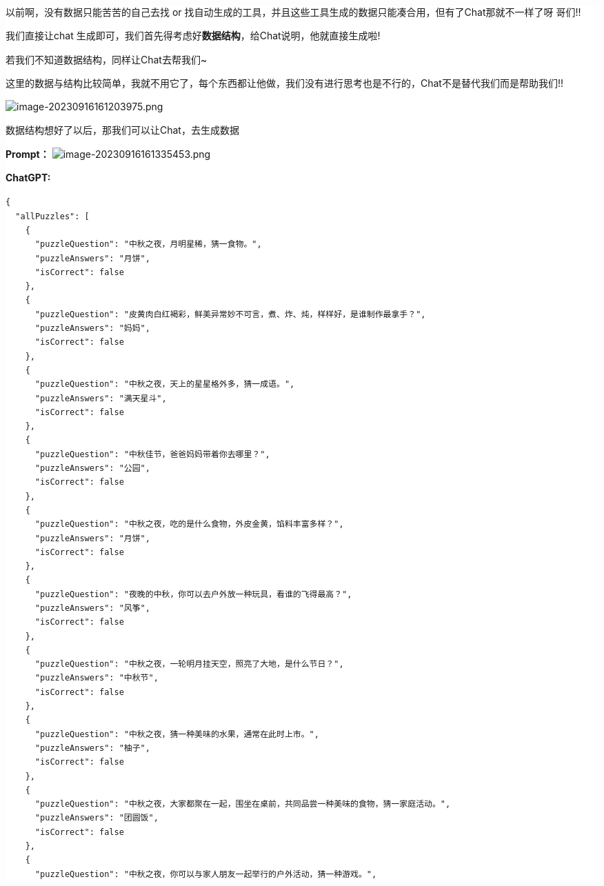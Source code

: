 以前啊，没有数据只能苦苦的自己去找 or 找自动生成的工具，并且这些工具生成的数据只能凑合用，但有了Chat那就不一样了呀 哥们!!

我们直接让chat 生成即可，我们首先得考虑好**数据结构**，给Chat说明，他就直接生成啦!

若我们不知道数据结构，同样让Chat去帮我们\~

这里的数据与结构比较简单，我就不用它了，每个东西都让他做，我们没有进行思考也是不行的，Chat不是替代我们而是帮助我们!!

![image-20230916161203975.png](https://p9-juejin.byteimg.com/tos-cn-i-k3u1fbpfcp/1a7b4fc998424995a79b4a82fbae163c~tplv-k3u1fbpfcp-jj-mark:0:0:0:0:q75.image#?w=536\&h=428\&s=5902\&e=png\&b=303030)

数据结构想好了以后，那我们可以让Chat，去生成数据

**Prompt：**
![image-20230916161335453.png](https://p6-juejin.byteimg.com/tos-cn-i-k3u1fbpfcp/dae34ee007114e878e7b78a44101976a~tplv-k3u1fbpfcp-jj-mark:0:0:0:0:q75.image#?w=591\&h=346\&s=6744\&e=png\&b=343541)

**ChatGPT:**

    {
      "allPuzzles": [
        {
          "puzzleQuestion": "中秋之夜，月明星稀，猜一食物。",
          "puzzleAnswers": "月饼",
          "isCorrect": false
        },
        {
          "puzzleQuestion": "皮黄肉白红褐彩，鲜美异常妙不可言，煮、炸、炖，样样好，是谁制作最拿手？",
          "puzzleAnswers": "妈妈",
          "isCorrect": false
        },
        {
          "puzzleQuestion": "中秋之夜，天上的星星格外多，猜一成语。",
          "puzzleAnswers": "满天星斗",
          "isCorrect": false
        },
        {
          "puzzleQuestion": "中秋佳节，爸爸妈妈带着你去哪里？",
          "puzzleAnswers": "公园",
          "isCorrect": false
        },
        {
          "puzzleQuestion": "中秋之夜，吃的是什么食物，外皮金黄，馅料丰富多样？",
          "puzzleAnswers": "月饼",
          "isCorrect": false
        },
        {
          "puzzleQuestion": "夜晚的中秋，你可以去户外放一种玩具，看谁的飞得最高？",
          "puzzleAnswers": "风筝",
          "isCorrect": false
        },
        {
          "puzzleQuestion": "中秋之夜，一轮明月挂天空，照亮了大地，是什么节日？",
          "puzzleAnswers": "中秋节",
          "isCorrect": false
        },
        {
          "puzzleQuestion": "中秋之夜，猜一种美味的水果，通常在此时上市。",
          "puzzleAnswers": "柚子",
          "isCorrect": false
        },
        {
          "puzzleQuestion": "中秋之夜，大家都聚在一起，围坐在桌前，共同品尝一种美味的食物，猜一家庭活动。",
          "puzzleAnswers": "团圆饭",
          "isCorrect": false
        },
        {
          "puzzleQuestion": "中秋之夜，你可以与家人朋友一起举行的户外活动，猜一种游戏。",